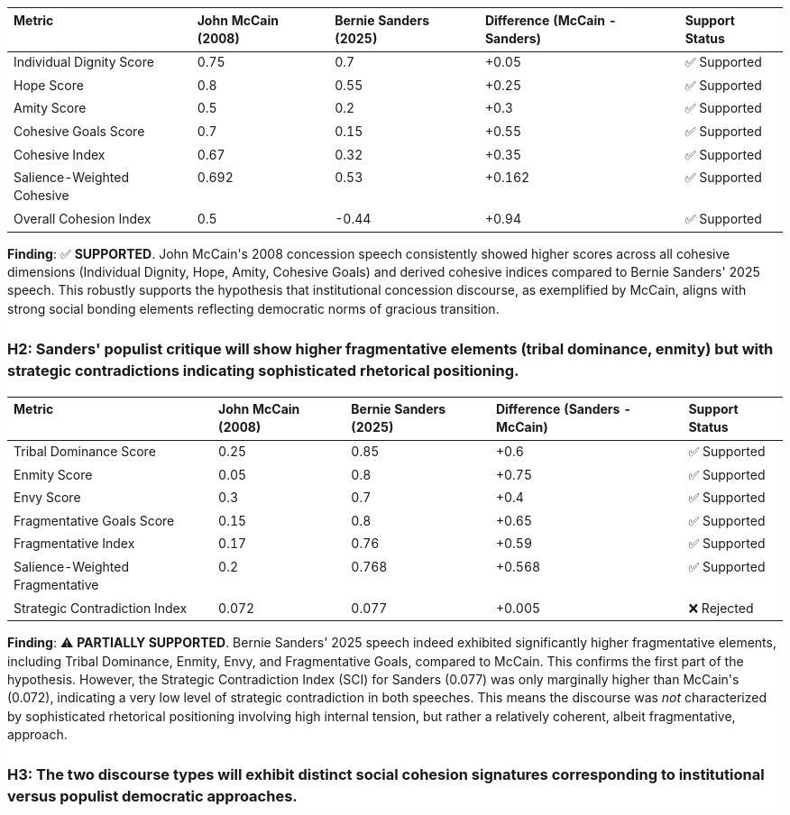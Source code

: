 | Metric                     | John McCain (2008) | Bernie Sanders (2025) | Difference (McCain - Sanders) | Support Status |
| :------------------------- | :----------------- | :-------------------- | :---------------------------- | :------------- |
| Individual Dignity Score   | 0.75               | 0.7                   | +0.05                         | ✅ Supported   |
| Hope Score                 | 0.8                | 0.55                  | +0.25                         | ✅ Supported   |
| Amity Score                | 0.5                | 0.2                   | +0.3                          | ✅ Supported   |
| Cohesive Goals Score       | 0.7                | 0.15                  | +0.55                         | ✅ Supported   |
| Cohesive Index             | 0.67               | 0.32                  | +0.35                         | ✅ Supported   |
| Salience-Weighted Cohesive | 0.692              | 0.53                  | +0.162                        | ✅ Supported   |
| Overall Cohesion Index     | 0.5                | -0.44                 | +0.94                         | ✅ Supported   |

**Finding**: ✅ **SUPPORTED**. John McCain's 2008 concession speech consistently showed higher scores across all cohesive dimensions (Individual Dignity, Hope, Amity, Cohesive Goals) and derived cohesive indices compared to Bernie Sanders' 2025 speech. This robustly supports the hypothesis that institutional concession discourse, as exemplified by McCain, aligns with strong social bonding elements reflecting democratic norms of gracious transition.

### **H2: Sanders' populist critique will show higher fragmentative elements (tribal dominance, enmity) but with strategic contradictions indicating sophisticated rhetorical positioning.**

| Metric                     | John McCain (2008) | Bernie Sanders (2025) | Difference (Sanders - McCain) | Support Status |
| :------------------------- | :----------------- | :-------------------- | :---------------------------- | :------------- |
| Tribal Dominance Score     | 0.25               | 0.85                  | +0.6                          | ✅ Supported   |
| Enmity Score               | 0.05               | 0.8                   | +0.75                         | ✅ Supported   |
| Envy Score                 | 0.3                | 0.7                   | +0.4                          | ✅ Supported   |
| Fragmentative Goals Score  | 0.15               | 0.8                   | +0.65                         | ✅ Supported   |
| Fragmentative Index        | 0.17               | 0.76                  | +0.59                         | ✅ Supported   |
| Salience-Weighted Fragmentative | 0.2              | 0.768                 | +0.568                        | ✅ Supported   |
| Strategic Contradiction Index | 0.072             | 0.077                 | +0.005                        | ❌ Rejected    |

**Finding**: ⚠️ **PARTIALLY SUPPORTED**. Bernie Sanders' 2025 speech indeed exhibited significantly higher fragmentative elements, including Tribal Dominance, Enmity, Envy, and Fragmentative Goals, compared to McCain. This confirms the first part of the hypothesis. However, the Strategic Contradiction Index (SCI) for Sanders (0.077) was only marginally higher than McCain's (0.072), indicating a very low level of strategic contradiction in both speeches. This means the discourse was *not* characterized by sophisticated rhetorical positioning involving high internal tension, but rather a relatively coherent, albeit fragmentative, approach.

### **H3: The two discourse types will exhibit distinct social cohesion signatures corresponding to institutional versus populist democratic approaches.**
